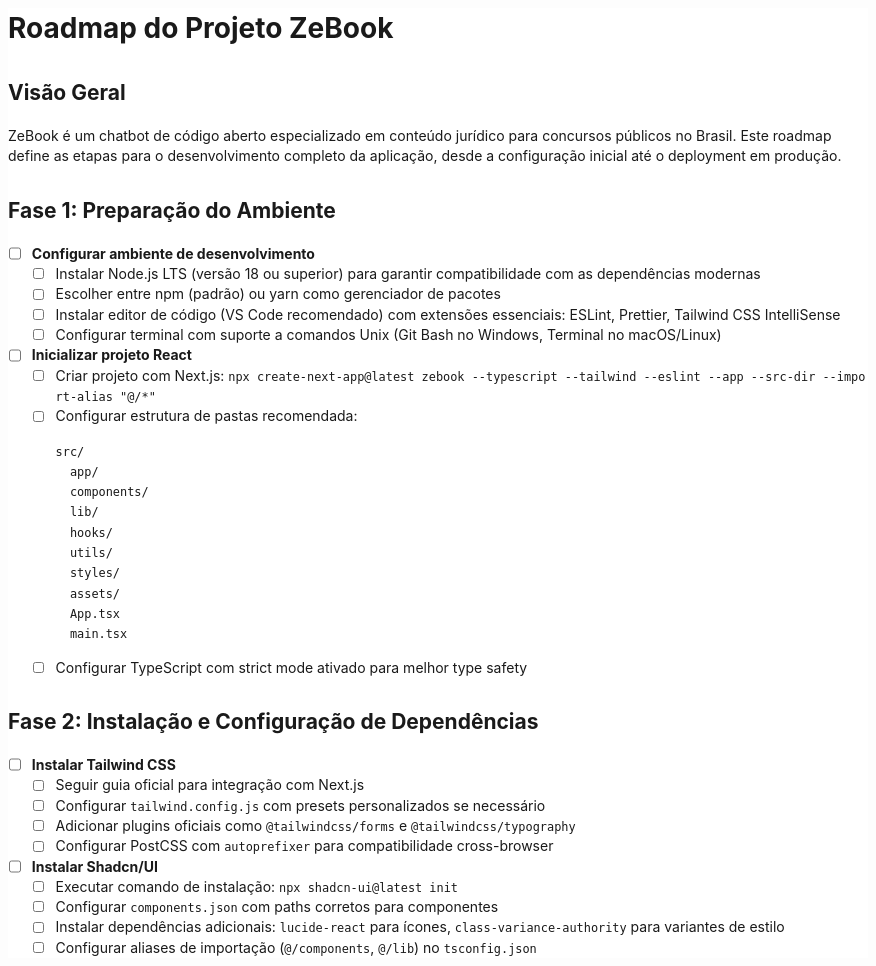 # Roadmap do Projeto ZeBook

## Visão Geral
ZeBook é um chatbot de código aberto especializado em conteúdo jurídico para concursos públicos no Brasil. Este roadmap define as etapas para o desenvolvimento completo da aplicação, desde a configuração inicial até o deployment em produção.

## Fase 1: Preparação do Ambiente

- [ ] **Configurar ambiente de desenvolvimento**
  - [ ] Instalar Node.js LTS (versão 18 ou superior) para garantir compatibilidade com as dependências modernas
  - [ ] Escolher entre npm (padrão) ou yarn como gerenciador de pacotes
  - [ ] Instalar editor de código (VS Code recomendado) com extensões essenciais: ESLint, Prettier, Tailwind CSS IntelliSense
  - [ ] Configurar terminal com suporte a comandos Unix (Git Bash no Windows, Terminal no macOS/Linux)

- [ ] **Inicializar projeto React**
  - [ ] Criar projeto com Next.js: `npx create-next-app@latest zebook --typescript --tailwind --eslint --app --src-dir --import-alias "@/*"`
  - [ ] Configurar estrutura de pastas recomendada:
    ```
    src/
      app/
      components/
      lib/
      hooks/
      utils/
      styles/
      assets/
      App.tsx
      main.tsx
    ```
  - [ ] Configurar TypeScript com strict mode ativado para melhor type safety

## Fase 2: Instalação e Configuração de Dependências

- [ ] **Instalar Tailwind CSS**
  - [ ] Seguir guia oficial para integração com Next.js
  - [ ] Configurar `tailwind.config.js` com presets personalizados se necessário
  - [ ] Adicionar plugins oficiais como `@tailwindcss/forms` e `@tailwindcss/typography`
  - [ ] Configurar PostCSS com `autoprefixer` para compatibilidade cross-browser

- [ ] **Instalar Shadcn/UI**
  - [ ] Executar comando de instalação: `npx shadcn-ui@latest init`
  - [ ] Configurar `components.json` com paths corretos para componentes
  - [ ] Instalar dependências adicionais: `lucide-react` para ícones, `class-variance-authority` para variantes de estilo
  - [ ] Configurar aliases de importação (`@/components`, `@/lib`) no `tsconfig.json`
